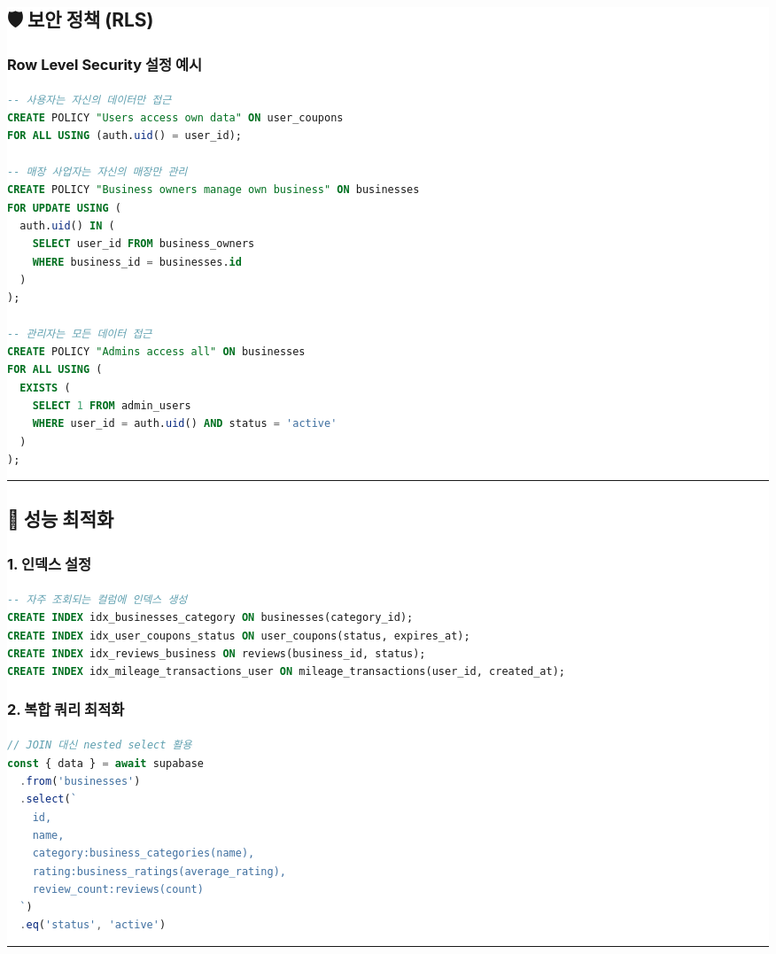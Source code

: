 
## 🛡️ 보안 정책 (RLS)

### Row Level Security 설정 예시
```sql
-- 사용자는 자신의 데이터만 접근
CREATE POLICY "Users access own data" ON user_coupons
FOR ALL USING (auth.uid() = user_id);

-- 매장 사업자는 자신의 매장만 관리
CREATE POLICY "Business owners manage own business" ON businesses
FOR UPDATE USING (
  auth.uid() IN (
    SELECT user_id FROM business_owners 
    WHERE business_id = businesses.id
  )
);

-- 관리자는 모든 데이터 접근
CREATE POLICY "Admins access all" ON businesses
FOR ALL USING (
  EXISTS (
    SELECT 1 FROM admin_users 
    WHERE user_id = auth.uid() AND status = 'active'
  )
);
```

---

## 🚀 성능 최적화

### 1. 인덱스 설정
```sql
-- 자주 조회되는 컬럼에 인덱스 생성
CREATE INDEX idx_businesses_category ON businesses(category_id);
CREATE INDEX idx_user_coupons_status ON user_coupons(status, expires_at);
CREATE INDEX idx_reviews_business ON reviews(business_id, status);
CREATE INDEX idx_mileage_transactions_user ON mileage_transactions(user_id, created_at);
```

### 2. 복합 쿼리 최적화
```typescript
// JOIN 대신 nested select 활용
const { data } = await supabase
  .from('businesses')
  .select(`
    id,
    name,
    category:business_categories(name),
    rating:business_ratings(average_rating),
    review_count:reviews(count)
  `)
  .eq('status', 'active')
```

---
